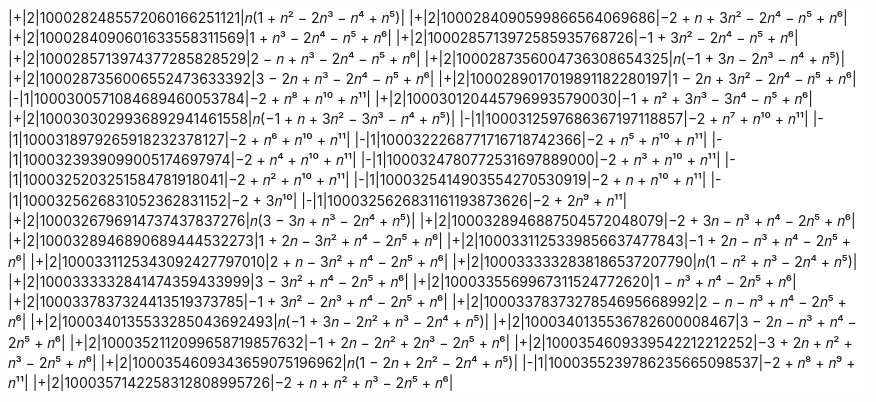 |+|2|1000282485572060166251121|𝑛(1 + 𝑛² − 2𝑛³ − 𝑛⁴ + 𝑛⁵)|
|+|2|1000284090599866564069686|−2 + 𝑛 + 3𝑛² − 2𝑛⁴ − 𝑛⁵ + 𝑛⁶|
|+|2|1000284090601633558311569|1 + 𝑛³ − 2𝑛⁴ − 𝑛⁵ + 𝑛⁶|
|+|2|1000285713972585935768726|−1 + 3𝑛² − 2𝑛⁴ − 𝑛⁵ + 𝑛⁶|
|+|2|1000285713974377285828529|2 − 𝑛 + 𝑛³ − 2𝑛⁴ − 𝑛⁵ + 𝑛⁶|
|+|2|1000287356004736308654325|𝑛(−1 + 3𝑛 − 2𝑛³ − 𝑛⁴ + 𝑛⁵)|
|+|2|1000287356006552473633392|3 − 2𝑛 + 𝑛³ − 2𝑛⁴ − 𝑛⁵ + 𝑛⁶|
|+|2|1000289017019891182280197|1 − 2𝑛 + 3𝑛² − 2𝑛⁴ − 𝑛⁵ + 𝑛⁶|
|-|1|1000300571084689460053784|−2 + 𝑛⁸ + 𝑛¹⁰ + 𝑛¹¹|
|+|2|1000301204457969935790030|−1 + 𝑛² + 3𝑛³ − 3𝑛⁴ − 𝑛⁵ + 𝑛⁶|
|+|2|1000303029936892941461558|𝑛(−1 + 𝑛 + 3𝑛² − 3𝑛³ − 𝑛⁴ + 𝑛⁵)|
|-|1|1000312597686367197118857|−2 + 𝑛⁷ + 𝑛¹⁰ + 𝑛¹¹|
|-|1|1000318979265918232378127|−2 + 𝑛⁶ + 𝑛¹⁰ + 𝑛¹¹|
|-|1|1000322268771716718742366|−2 + 𝑛⁵ + 𝑛¹⁰ + 𝑛¹¹|
|-|1|1000323939099005174697974|−2 + 𝑛⁴ + 𝑛¹⁰ + 𝑛¹¹|
|-|1|1000324780772531697889000|−2 + 𝑛³ + 𝑛¹⁰ + 𝑛¹¹|
|-|1|1000325203251584781918041|−2 + 𝑛² + 𝑛¹⁰ + 𝑛¹¹|
|-|1|1000325414903554270530919|−2 + 𝑛 + 𝑛¹⁰ + 𝑛¹¹|
|-|1|1000325626831052362831152|−2 + 3𝑛¹⁰|
|-|1|1000325626831161193873626|−2 + 2𝑛⁹ + 𝑛¹¹|
|+|2|1000326796914737437837276|𝑛(3 − 3𝑛 + 𝑛³ − 2𝑛⁴ + 𝑛⁵)|
|+|2|1000328946887504572048079|−2 + 3𝑛 − 𝑛³ + 𝑛⁴ − 2𝑛⁵ + 𝑛⁶|
|+|2|1000328946890689444532273|1 + 2𝑛 − 3𝑛² + 𝑛⁴ − 2𝑛⁵ + 𝑛⁶|
|+|2|1000331125339856637477843|−1 + 2𝑛 − 𝑛³ + 𝑛⁴ − 2𝑛⁵ + 𝑛⁶|
|+|2|1000331125343092427797010|2 + 𝑛 − 3𝑛² + 𝑛⁴ − 2𝑛⁵ + 𝑛⁶|
|+|2|1000333332838186537207790|𝑛(1 − 𝑛² + 𝑛³ − 2𝑛⁴ + 𝑛⁵)|
|+|2|1000333332841474359433999|3 − 3𝑛² + 𝑛⁴ − 2𝑛⁵ + 𝑛⁶|
|+|2|1000335569967311524772620|1 − 𝑛³ + 𝑛⁴ − 2𝑛⁵ + 𝑛⁶|
|+|2|1000337837324413519373785|−1 + 3𝑛² − 2𝑛³ + 𝑛⁴ − 2𝑛⁵ + 𝑛⁶|
|+|2|1000337837327854695668992|2 − 𝑛 − 𝑛³ + 𝑛⁴ − 2𝑛⁵ + 𝑛⁶|
|+|2|1000340135533285043692493|𝑛(−1 + 3𝑛 − 2𝑛² + 𝑛³ − 2𝑛⁴ + 𝑛⁵)|
|+|2|1000340135536782600008467|3 − 2𝑛 − 𝑛³ + 𝑛⁴ − 2𝑛⁵ + 𝑛⁶|
|+|2|1000352112099658719857632|−1 + 2𝑛 − 2𝑛² + 2𝑛³ − 2𝑛⁵ + 𝑛⁶|
|+|2|1000354609339542212212252|−3 + 2𝑛 + 𝑛² + 𝑛³ − 2𝑛⁵ + 𝑛⁶|
|+|2|1000354609343659075196962|𝑛(1 − 2𝑛 + 2𝑛² − 2𝑛⁴ + 𝑛⁵)|
|-|1|1000355239786235665098537|−2 + 𝑛⁸ + 𝑛⁹ + 𝑛¹¹|
|+|2|1000357142258312808995726|−2 + 𝑛 + 𝑛² + 𝑛³ − 2𝑛⁵ + 𝑛⁶|